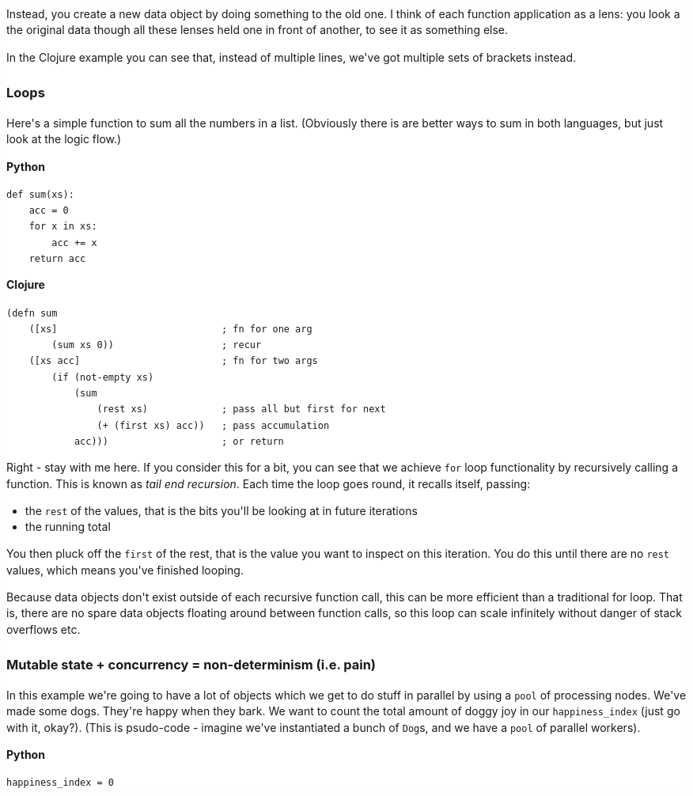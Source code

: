 Instead, you create a new data object by doing something to the old one. I think of each function application as a lens: you look a the original data though all these lenses held one in front of another, to see it as something else.

In the Clojure example you can see that, instead of multiple lines, we've got multiple sets of brackets instead.

### Loops
Here's a simple function to sum all the numbers in a list. (Obviously there is are better ways to sum in both languages, but just look at the logic flow.)

**Python**

    def sum(xs):
        acc = 0
        for x in xs:
            acc += x
        return acc

**Clojure**

    (defn sum
        ([xs]                             ; fn for one arg
            (sum xs 0))                   ; recur
        ([xs acc]                         ; fn for two args
            (if (not-empty xs)  
                (sum
                    (rest xs)             ; pass all but first for next
                    (+ (first xs) acc))   ; pass accumulation
                acc)))                    ; or return

Right - stay with me here. If you consider this for a bit, you can see that we achieve `for` loop functionality by recursively calling a function. This is known as *tail end recursion*. Each time the loop goes round, it recalls itself, passing:

* the `rest` of the values, that is the bits you'll be looking at in future iterations
* the running total

You then pluck off the `first` of the rest, that is the value you want to inspect on this iteration. You do this until there are no `rest` values, which means you've finished looping.

Because data objects don't exist outside of each recursive function call, this can be more efficient than a traditional for loop. That is, there are no spare data objects floating around between function calls, so this loop can scale infinitely without danger of stack overflows etc.

### Mutable state + concurrency = non-determinism (i.e. pain)
In this example we're going to have a lot of objects which we get to do stuff in parallel by using a `pool` of processing nodes. We've made some dogs. They're happy when they bark. We want to count the total amount of doggy joy in our `happiness_index` (just go with it, okay?). (This is psudo-code - imagine we've instantiated a bunch of `Dog`s, and we have a `pool` of parallel workers).

**Python**

    happiness_index = 0


[functional-programming]: https://en.wikipedia.org/wiki/Functional_programming
[clojure]: https://en.wikipedia.org/wiki/Clojure